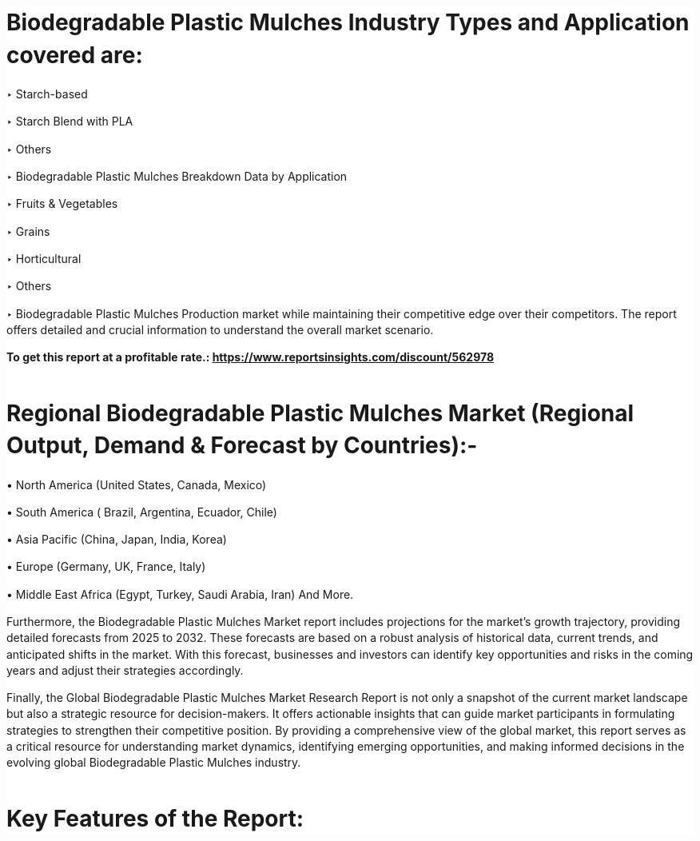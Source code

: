# <strong>Biodegradable Plastic Mulches Industry Types and Application covered are:</strong>

‣ Starch-based

   ‣ Starch Blend with PLA

   ‣ Others

‣ Biodegradable Plastic Mulches Breakdown Data by Application

   ‣ Fruits & Vegetables

   ‣ Grains

   ‣ Horticultural

   ‣ Others

   ‣ Biodegradable Plastic Mulches Production market while maintaining their competitive edge over their competitors. The report offers detailed and crucial information to understand the overall market scenario.

<strong>To get this report at a profitable rate.: <a href=https://www.reportsinsights.com/discount/562978>https://www.reportsinsights.com/discount/562978</a></strong>

# <strong>Regional Biodegradable Plastic Mulches Market (Regional Output, Demand &amp; Forecast by Countries):-</strong>

• North America (United States, Canada, Mexico)

• South America ( Brazil, Argentina, Ecuador, Chile)

• Asia Pacific (China, Japan, India, Korea)

• Europe (Germany, UK, France, Italy)

• Middle East Africa (Egypt, Turkey, Saudi Arabia, Iran) And More.

Furthermore, the Biodegradable Plastic Mulches Market report includes projections for the market’s growth trajectory, providing detailed forecasts from 2025 to 2032. These forecasts are based on a robust analysis of historical data, current trends, and anticipated shifts in the market. With this forecast, businesses and investors can identify key opportunities and risks in the coming years and adjust their strategies accordingly.

Finally, the Global Biodegradable Plastic Mulches Market Research Report is not only a snapshot of the current market landscape but also a strategic resource for decision-makers. It offers actionable insights that can guide market participants in formulating strategies to strengthen their competitive position. By providing a comprehensive view of the global market, this report serves as a critical resource for understanding market dynamics, identifying emerging opportunities, and making informed decisions in the evolving global Biodegradable Plastic Mulches industry.

# <strong>Key Features of the Report:</strong>
